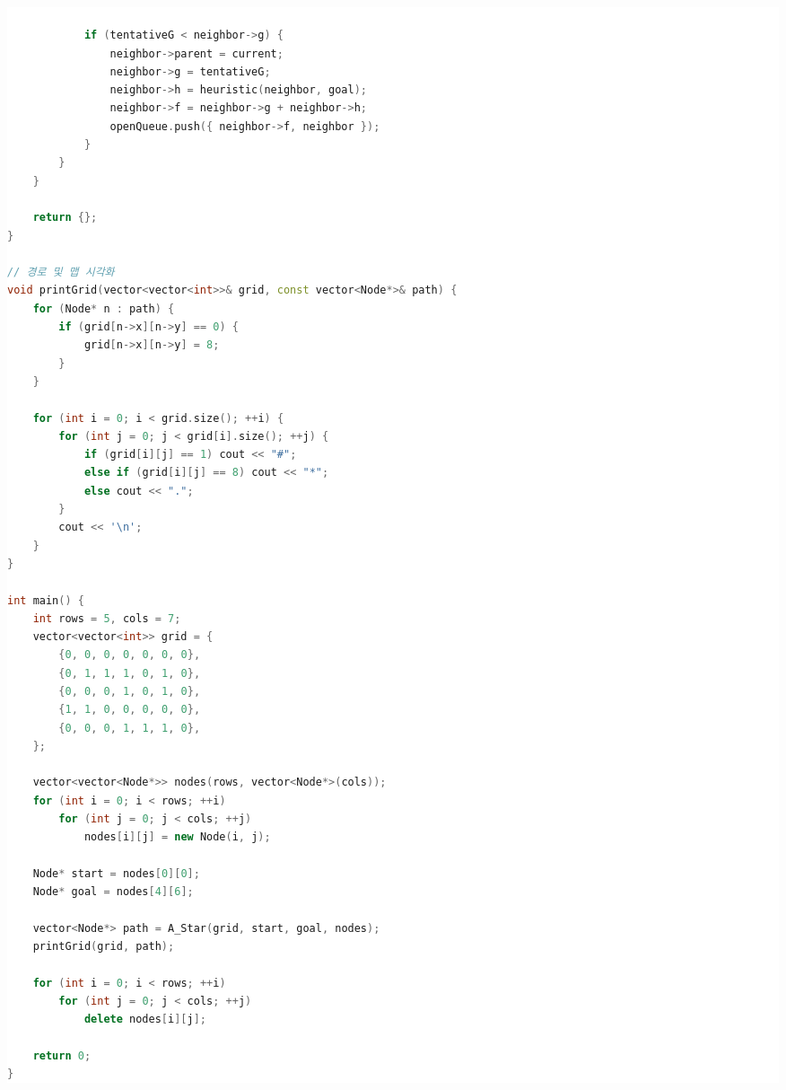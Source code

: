 ```cpp

            if (tentativeG < neighbor->g) {
                neighbor->parent = current;
                neighbor->g = tentativeG;
                neighbor->h = heuristic(neighbor, goal);
                neighbor->f = neighbor->g + neighbor->h;
                openQueue.push({ neighbor->f, neighbor });
            }
        }
    }

    return {};
}

// 경로 및 맵 시각화
void printGrid(vector<vector<int>>& grid, const vector<Node*>& path) {
    for (Node* n : path) {
        if (grid[n->x][n->y] == 0) {
            grid[n->x][n->y] = 8;
        }
    }

    for (int i = 0; i < grid.size(); ++i) {
        for (int j = 0; j < grid[i].size(); ++j) {
            if (grid[i][j] == 1) cout << "#";
            else if (grid[i][j] == 8) cout << "*";
            else cout << ".";
        }
        cout << '\n';
    }
}

int main() {
    int rows = 5, cols = 7;
    vector<vector<int>> grid = {
        {0, 0, 0, 0, 0, 0, 0},
        {0, 1, 1, 1, 0, 1, 0},
        {0, 0, 0, 1, 0, 1, 0},
        {1, 1, 0, 0, 0, 0, 0},
        {0, 0, 0, 1, 1, 1, 0},
    };

    vector<vector<Node*>> nodes(rows, vector<Node*>(cols));
    for (int i = 0; i < rows; ++i)
        for (int j = 0; j < cols; ++j)
            nodes[i][j] = new Node(i, j);

    Node* start = nodes[0][0];
    Node* goal = nodes[4][6];

    vector<Node*> path = A_Star(grid, start, goal, nodes);
    printGrid(grid, path);

    for (int i = 0; i < rows; ++i)
        for (int j = 0; j < cols; ++j)
            delete nodes[i][j];

    return 0;
}
```
